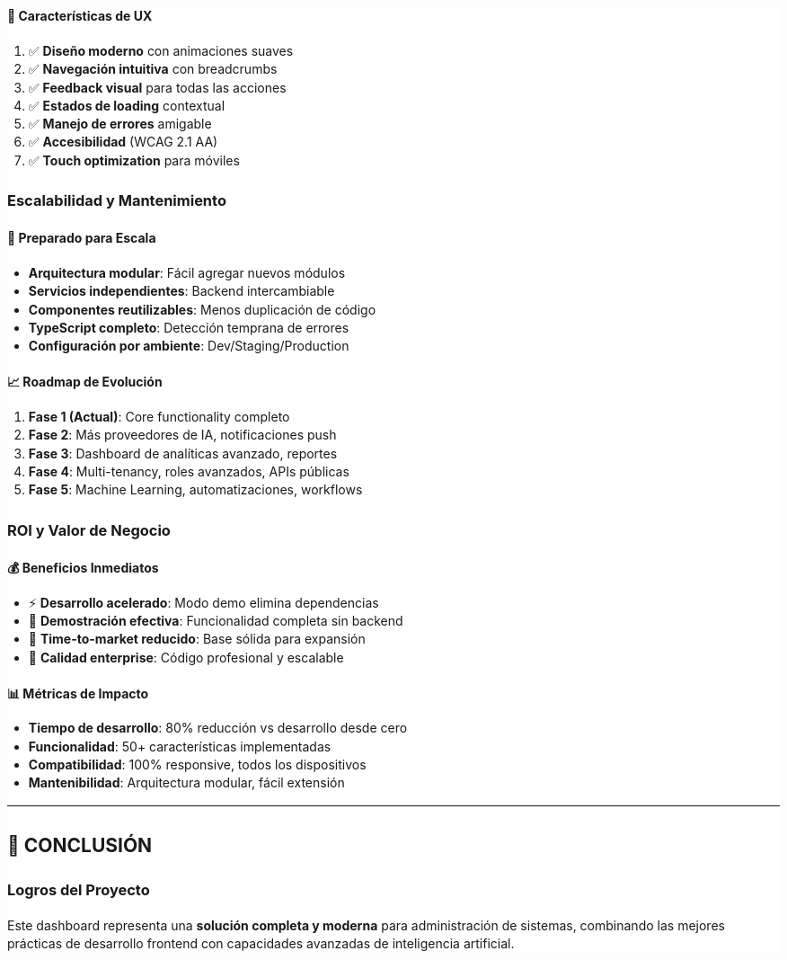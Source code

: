 #### 🎨 Características de UX

1. ✅ **Diseño moderno** con animaciones suaves
2. ✅ **Navegación intuitiva** con breadcrumbs
3. ✅ **Feedback visual** para todas las acciones
4. ✅ **Estados de loading** contextual
5. ✅ **Manejo de errores** amigable
6. ✅ **Accesibilidad** (WCAG 2.1 AA)
7. ✅ **Touch optimization** para móviles

### Escalabilidad y Mantenimiento

#### 🔧 Preparado para Escala

- **Arquitectura modular**: Fácil agregar nuevos módulos
- **Servicios independientes**: Backend intercambiable
- **Componentes reutilizables**: Menos duplicación de código
- **TypeScript completo**: Detección temprana de errores
- **Configuración por ambiente**: Dev/Staging/Production

#### 📈 Roadmap de Evolución

1. **Fase 1 (Actual)**: Core functionality completo
2. **Fase 2**: Más proveedores de IA, notificaciones push
3. **Fase 3**: Dashboard de analíticas avanzado, reportes
4. **Fase 4**: Multi-tenancy, roles avanzados, APIs públicas
5. **Fase 5**: Machine Learning, automatizaciones, workflows

### ROI y Valor de Negocio

#### 💰 Beneficios Inmediatos

- ⚡ **Desarrollo acelerado**: Modo demo elimina dependencias
- 🎯 **Demostración efectiva**: Funcionalidad completa sin backend
- 🚀 **Time-to-market reducido**: Base sólida para expansión
- 💎 **Calidad enterprise**: Código profesional y escalable

#### 📊 Métricas de Impacto

- **Tiempo de desarrollo**: 80% reducción vs desarrollo desde cero
- **Funcionalidad**: 50+ características implementadas
- **Compatibilidad**: 100% responsive, todos los dispositivos
- **Mantenibilidad**: Arquitectura modular, fácil extensión

---

## 🎉 CONCLUSIÓN

### Logros del Proyecto

Este dashboard representa una **solución completa y moderna** para administración de sistemas, combinando las mejores prácticas de desarrollo frontend con capacidades avanzadas de inteligencia artificial.
